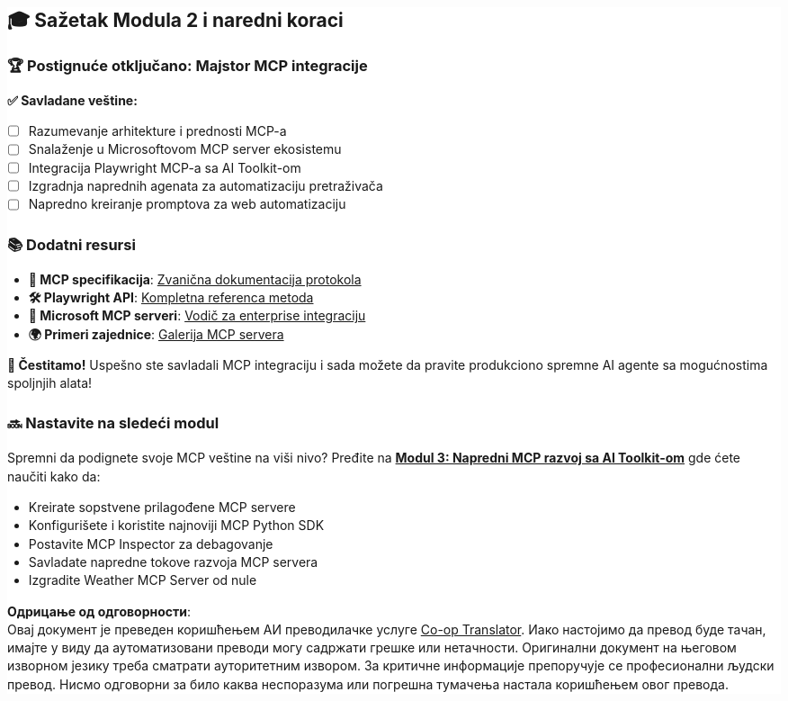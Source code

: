 ## 🎓 Sažetak Modula 2 i naredni koraci

### 🏆 Postignuće otključano: Majstor MCP integracije

**✅ Savladane veštine:**  
- [ ] Razumevanje arhitekture i prednosti MCP-a  
- [ ] Snalaženje u Microsoftovom MCP server ekosistemu  
- [ ] Integracija Playwright MCP-a sa AI Toolkit-om  
- [ ] Izgradnja naprednih agenata za automatizaciju pretraživača  
- [ ] Napredno kreiranje promptova za web automatizaciju

### 📚 Dodatni resursi

- **🔗 MCP specifikacija**: [Zvanična dokumentacija protokola](https://modelcontextprotocol.io/)  
- **🛠️ Playwright API**: [Kompletna referenca metoda](https://playwright.dev/docs/api/class-playwright)  
- **🏢 Microsoft MCP serveri**: [Vodič za enterprise integraciju](https://github.com/microsoft/mcp-servers)  
- **🌍 Primeri zajednice**: [Galerija MCP servera](https://github.com/modelcontextprotocol/servers)

**🎉 Čestitamo!** Uspešno ste savladali MCP integraciju i sada možete da pravite produkciono spremne AI agente sa mogućnostima spoljnjih alata!

### 🔜 Nastavite na sledeći modul

Spremni da podignete svoje MCP veštine na viši nivo? Pređite na **[Modul 3: Napredni MCP razvoj sa AI Toolkit-om](../lab3/README.md)** gde ćete naučiti kako da:  
- Kreirate sopstvene prilagođene MCP servere  
- Konfigurišete i koristite najnoviji MCP Python SDK  
- Postavite MCP Inspector za debagovanje  
- Savladate napredne tokove razvoja MCP servera  
- Izgradite Weather MCP Server od nule

**Одрицање од одговорности**:  
Овај документ је преведен коришћењем АИ преводилачке услуге [Co-op Translator](https://github.com/Azure/co-op-translator). Иако настојимо да превод буде тачан, имајте у виду да аутоматизовани преводи могу садржати грешке или нетачности. Оригинални документ на његовом изворном језику треба сматрати ауторитетним извором. За критичне информације препоручује се професионални људски превод. Нисмо одговорни за било каква неспоразума или погрешна тумачења настала коришћењем овог превода.